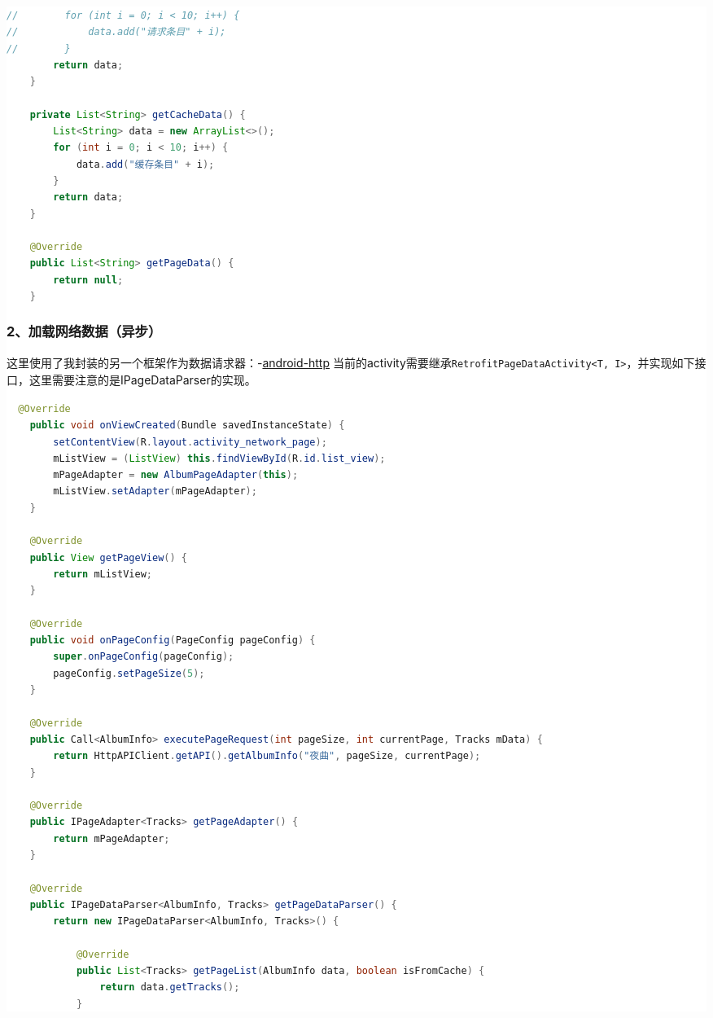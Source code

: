 ```java
//        for (int i = 0; i < 10; i++) {
//            data.add("请求条目" + i);
//        }
        return data;
    }

    private List<String> getCacheData() {
        List<String> data = new ArrayList<>();
        for (int i = 0; i < 10; i++) {
            data.add("缓存条目" + i);
        }
        return data;
    }

    @Override
    public List<String> getPageData() {
        return null;
    }
```

### 2、加载网络数据（异步）

这里使用了我封装的另一个框架作为数据请求器：-[android-http](https://github.com/694551594/android-http "android-http")
当前的activity需要继承``RetrofitPageDataActivity<T, I>``，并实现如下接口，这里需要注意的是IPageDataParser的实现。
```java
  @Override
    public void onViewCreated(Bundle savedInstanceState) {
        setContentView(R.layout.activity_network_page);
        mListView = (ListView) this.findViewById(R.id.list_view);
        mPageAdapter = new AlbumPageAdapter(this);
        mListView.setAdapter(mPageAdapter);
    }

    @Override
    public View getPageView() {
        return mListView;
    }

    @Override
    public void onPageConfig(PageConfig pageConfig) {
        super.onPageConfig(pageConfig);
        pageConfig.setPageSize(5);
    }

    @Override
    public Call<AlbumInfo> executePageRequest(int pageSize, int currentPage, Tracks mData) {
        return HttpAPIClient.getAPI().getAlbumInfo("夜曲", pageSize, currentPage);
    }

    @Override
    public IPageAdapter<Tracks> getPageAdapter() {
        return mPageAdapter;
    }

    @Override
    public IPageDataParser<AlbumInfo, Tracks> getPageDataParser() {
        return new IPageDataParser<AlbumInfo, Tracks>() {

            @Override
            public List<Tracks> getPageList(AlbumInfo data, boolean isFromCache) {
                return data.getTracks();
            }

```